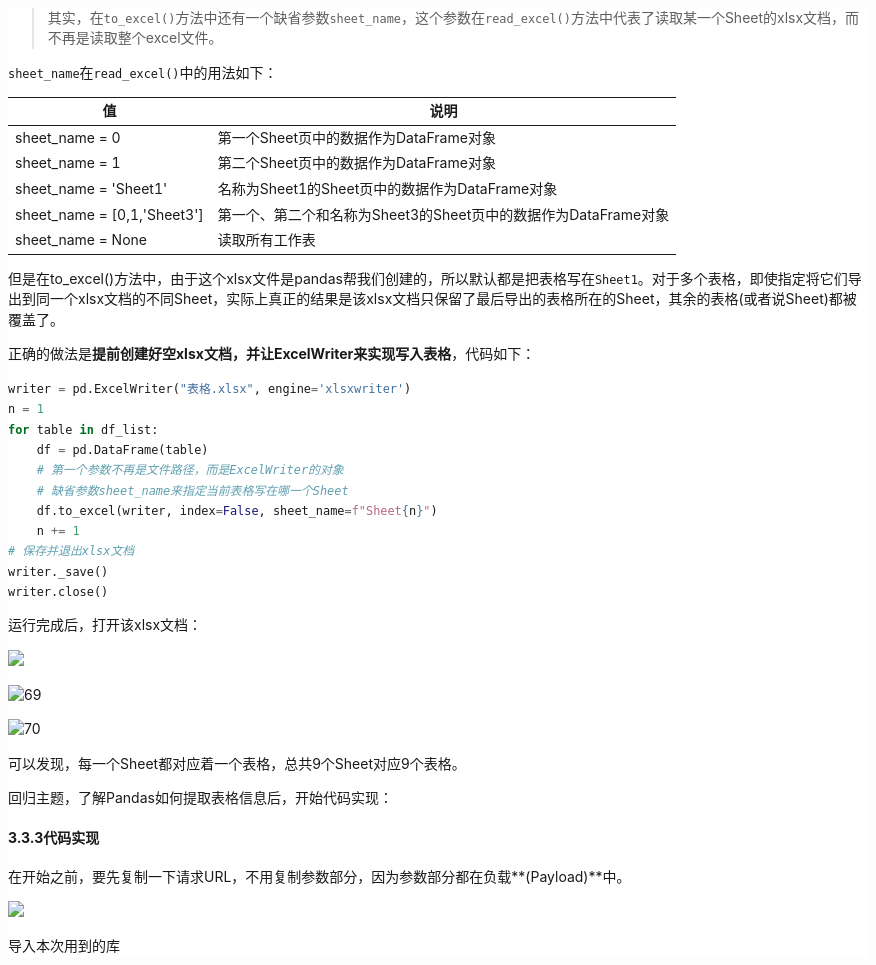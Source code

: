 > 其实，在`to_excel()`方法中还有一个缺省参数`sheet_name`，这个参数在`read_excel()`方法中代表了读取某一个Sheet的xlsx文档，而不再是读取整个excel文件。

`sheet_name`在`read_excel()`中的用法如下：

| 值                          | 说明                                                         |
| --------------------------- | ------------------------------------------------------------ |
| sheet_name = 0              | 第一个Sheet页中的数据作为DataFrame对象                       |
| sheet_name = 1              | 第二个Sheet页中的数据作为DataFrame对象                       |
| sheet_name = 'Sheet1'       | 名称为Sheet1的Sheet页中的数据作为DataFrame对象               |
| sheet_name = [0,1,'Sheet3'] | 第一个、第二个和名称为Sheet3的Sheet页中的数据作为DataFrame对象 |
| sheet_name = None           | 读取所有工作表                                               |

但是在to_excel()方法中，由于这个xlsx文件是pandas帮我们创建的，所以默认都是把表格写在`Sheet1`。对于多个表格，即使指定将它们导出到同一个xlsx文档的不同Sheet，实际上真正的结果是该xlsx文档只保留了最后导出的表格所在的Sheet，其余的表格(或者说Sheet)都被覆盖了。

正确的做法是**提前创建好空xlsx文档，并让ExcelWriter来实现写入表格**，代码如下：

```python
writer = pd.ExcelWriter("表格.xlsx", engine='xlsxwriter')
n = 1
for table in df_list:
    df = pd.DataFrame(table)
    # 第一个参数不再是文件路径，而是ExcelWriter的对象
    # 缺省参数sheet_name来指定当前表格写在哪一个Sheet
    df.to_excel(writer, index=False, sheet_name=f"Sheet{n}")
    n += 1
# 保存并退出xlsx文档
writer._save()
writer.close()
```

运行完成后，打开该xlsx文档：

![](../../Pictures/爬虫/68.png)

![69](../../Pictures/爬虫/69.png)

![70](../../Pictures/爬虫/70.png)

可以发现，每一个Sheet都对应着一个表格，总共9个Sheet对应9个表格。

回归主题，了解Pandas如何提取表格信息后，开始代码实现：

#### 3.3.3代码实现

在开始之前，要先复制一下请求URL，不用复制参数部分，因为参数部分都在负载**(Payload)**中。

![](C:\Users\Raymond\Pictures\爬虫\36.png)

导入本次用到的库
